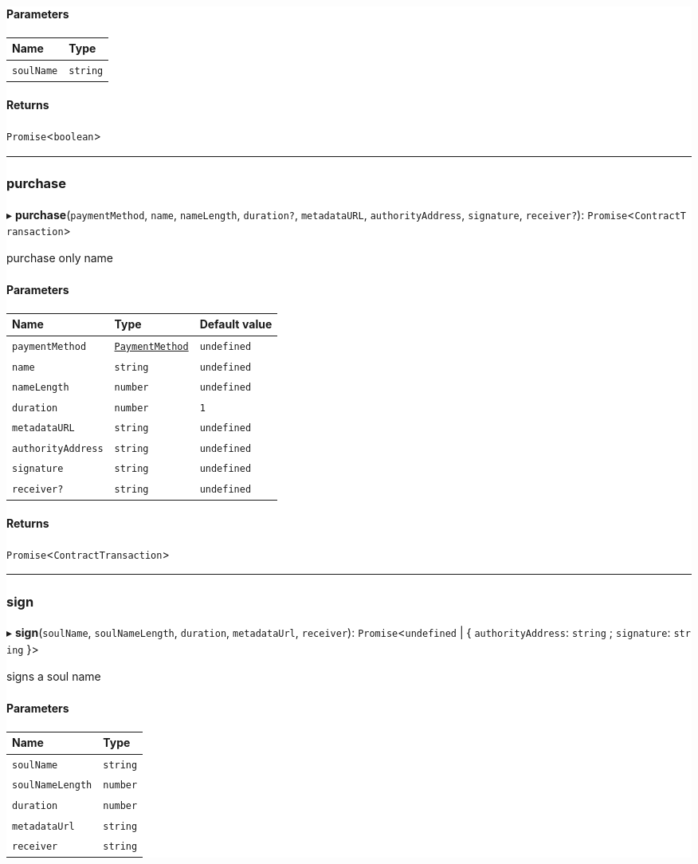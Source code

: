 #### Parameters

| Name | Type |
| :------ | :------ |
| `soulName` | `string` |

#### Returns

`Promise`<`boolean`\>

___

### purchase

▸ **purchase**(`paymentMethod`, `name`, `nameLength`, `duration?`, `metadataURL`, `authorityAddress`, `signature`, `receiver?`): `Promise`<`ContractTransaction`\>

purchase only name

#### Parameters

| Name | Type | Default value |
| :------ | :------ | :------ |
| `paymentMethod` | [`PaymentMethod`](../modules.md#paymentmethod) | `undefined` |
| `name` | `string` | `undefined` |
| `nameLength` | `number` | `undefined` |
| `duration` | `number` | `1` |
| `metadataURL` | `string` | `undefined` |
| `authorityAddress` | `string` | `undefined` |
| `signature` | `string` | `undefined` |
| `receiver?` | `string` | `undefined` |

#### Returns

`Promise`<`ContractTransaction`\>

___

### sign

▸ **sign**(`soulName`, `soulNameLength`, `duration`, `metadataUrl`, `receiver`): `Promise`<`undefined` \| { `authorityAddress`: `string` ; `signature`: `string`  }\>

signs a soul name

#### Parameters

| Name | Type |
| :------ | :------ |
| `soulName` | `string` |
| `soulNameLength` | `number` |
| `duration` | `number` |
| `metadataUrl` | `string` |
| `receiver` | `string` |

